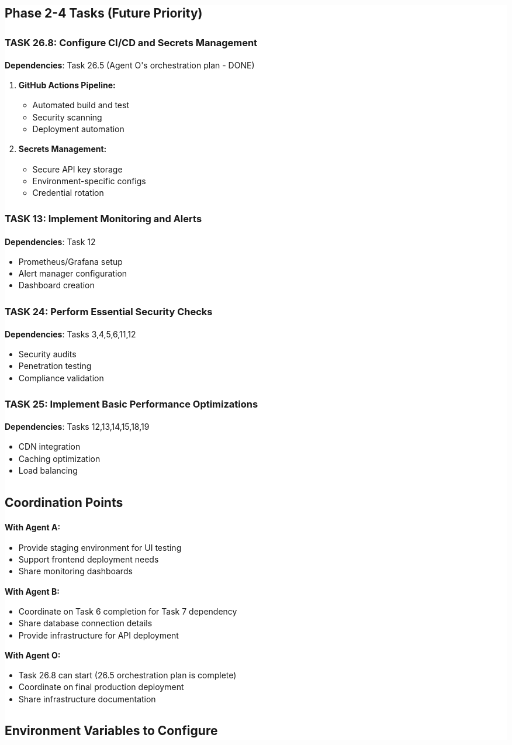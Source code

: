 ## Phase 2-4 Tasks (Future Priority)

### **TASK 26.8: Configure CI/CD and Secrets Management**
**Dependencies**: Task 26.5 (Agent O's orchestration plan - DONE)

1. **GitHub Actions Pipeline:**
   - Automated build and test
   - Security scanning
   - Deployment automation

2. **Secrets Management:**
   - Secure API key storage
   - Environment-specific configs
   - Credential rotation

### **TASK 13: Implement Monitoring and Alerts**
**Dependencies**: Task 12
- Prometheus/Grafana setup
- Alert manager configuration  
- Dashboard creation

### **TASK 24: Perform Essential Security Checks**
**Dependencies**: Tasks 3,4,5,6,11,12
- Security audits
- Penetration testing
- Compliance validation

### **TASK 25: Implement Basic Performance Optimizations**
**Dependencies**: Tasks 12,13,14,15,18,19
- CDN integration
- Caching optimization
- Load balancing

## Coordination Points

**With Agent A:**
- Provide staging environment for UI testing
- Support frontend deployment needs
- Share monitoring dashboards

**With Agent B:**
- Coordinate on Task 6 completion for Task 7 dependency
- Share database connection details
- Provide infrastructure for API deployment

**With Agent O:**
- Task 26.8 can start (26.5 orchestration plan is complete)
- Coordinate on final production deployment
- Share infrastructure documentation

## Environment Variables to Configure
